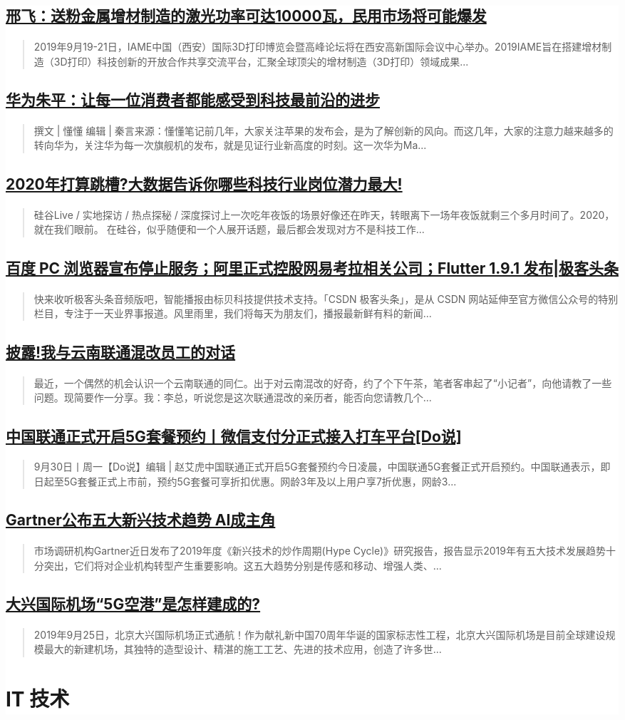  ## [邢飞：送粉金属增材制造的激光功率可达10000瓦，民用市场将可能爆发](http://mp.weixin.qq.com/s?src=11&timestamp=1569920404&ver=1885&signature=zvjoETDh85P*fQo8s9Z550bRn2B64gRBbkdY56zAWdOCqweJ5olPEkN1o11MR*Hi09EDXgiUh08JsowLhKgYvrAwdK1UWRbZqRiEwPd*MxzwPaIALzN8Xu5yp0feKngr&new=1)
 > 2019年9月19-21日，IAME中国（西安）国际3D打印博览会暨高峰论坛将在西安高新国际会议中心举办。2019IAME旨在搭建增材制造（3D打印）科技创新的开放合作共享交流平台，汇聚全球顶尖的增材制造（3D打印）领域成果...
 ## [华为朱平：让每一位消费者都能感受到科技最前沿的进步](http://mp.weixin.qq.com/s?src=11&timestamp=1569920404&ver=1885&signature=TU2*vSHszRPmSMOcXCT41BLt4pD2RhhF5RuRfqFfZKNfRqVbcaI6SmDYlRMA*vRsuh-0bJsGX1XUI2icDbaf26Wv93w-snh9YuZGmvEgp3wL-ke3nH08meiOpWLdt1rK&new=1)
 > 撰文 | 懂懂  编辑 | 秦言来源：懂懂笔记前几年，大家关注苹果的发布会，是为了解创新的风向。而这几年，大家的注意力越来越多的转向华为，关注华为每一次旗舰机的发布，就是见证行业新高度的时刻。这一次华为Ma...
 ## [2020年打算跳槽?大数据告诉你哪些科技行业岗位潜力最大!](http://mp.weixin.qq.com/s?src=11&timestamp=1569920404&ver=1885&signature=SQxF73WEu7bM8mVOhIfKdcYEdw9nPeqUFwANO3nTTa*vgT6af-SyepNf9KEGEZo4hlUH*bDfzRyN23TGZKS3JryVs7NjrwQpI9LA4R3g0EdbGJsk8YmrrKvF09T5Rhh2&new=1)
 > 硅谷Live / 实地探访 / 热点探秘 / 深度探讨上一次吃年夜饭的场景好像还在昨天，转眼离下一场年夜饭就剩三个多月时间了。2020，就在我们眼前。 在硅谷，似乎随便和一个人展开话题，最后都会发现对方不是科技工作...
 ## [百度 PC 浏览器宣布停止服务；阿里正式控股网易考拉相关公司；Flutter 1.9.1 发布|极客头条](http://mp.weixin.qq.com/s?src=11&timestamp=1569920404&ver=1885&signature=SRLrUXzkwEigTQqq8basQOqjEw5rIrSaTbP9Y65n1uEEhMxvLMIApj3*KLfd5XFOY6dvffAKhqHxYaMDNUbhU6U8itQaL9d3BAuID0qFXxjULLhBq6hBm-bwPOAE55qB&new=1)
 > 快来收听极客头条音频版吧，智能播报由标贝科技提供技术支持。「CSDN 极客头条」，是从 CSDN 网站延伸至官方微信公众号的特别栏目，专注于一天业界事报道。风里雨里，我们将每天为朋友们，播报最新鲜有料的新闻...
 ## [披露!我与云南联通混改员工的对话](http://mp.weixin.qq.com/s?src=11&timestamp=1569920404&ver=1885&signature=dI1YD4S8WjH2RG-H2A4qOS33bz80khe*HvrPIgOdiiFgnykR-rn7YYkV7s914w6L--w0qiH2yCR6Ja8MoP1SAKIEzP51UqG7X3PCX6Y73FXHP6DtHMyjE1UJ1uY*DiPl&new=1)
 > 最近，一个偶然的机会认识一个云南联通的同仁。出于对云南混改的好奇，约了个下午茶，笔者客串起了“小记者”，向他请教了一些问题。现简要作一分享。我：李总，听说您是这次联通混改的亲历者，能否向您请教几个...
 ## [中国联通正式开启5G套餐预约丨微信支付分正式接入打车平台\[Do说\]](http://mp.weixin.qq.com/s?src=11&timestamp=1569920404&ver=1885&signature=5V4L86RLbxLmK*Gza2vWnv5tSDbXUjPpEiYoTSy6Z-*JSGn45Q1fBNlcMQpUYMG*f-pwt8A1WcjiLbGso0nhuWmxnPuaiXaHz7I06qvlXxPez8XiDnuIT58j2*9Rl4UJ&new=1)
 > 9月30日丨周一【Do说】编辑 | 赵艾虎中国联通正式开启5G套餐预约今日凌晨，中国联通5G套餐正式开启预约。中国联通表示，即日起至5G套餐正式上市前，预约5G套餐可享折扣优惠。网龄3年及以上用户享7折优惠，网龄3...
 ## [Gartner公布五大新兴技术趋势 AI成主角](http://mp.weixin.qq.com/s?src=11&timestamp=1569920404&ver=1885&signature=QlX82OAbgxo9XQfWqfdOrB*9iVLL1WjH-yDvcyrDi8JUfIwkzDu9poS3xUsw31FRm-M2rJXoCNTbzEEUoWu3d0LddiwqQUJXHFFVPmfnxIHa8iKjQxahpwZKp94PxQpB&new=1)
 > 市场调研机构Gartner近日发布了2019年度《新兴技术的炒作周期(Hype Cycle)》研究报告，报告显示2019年有五大技术发展趋势十分突出，它们将对企业机构转型产生重要影响。这五大趋势分别是传感和移动、增强人类、...
 ## [大兴国际机场“5G空港”是怎样建成的?](http://mp.weixin.qq.com/s?src=11&timestamp=1569920404&ver=1885&signature=k5MVH4GPgDqOsn-ri5XH7klBIhYf89PxmjB1JFFffr62IZw1Akb7UEQ-47uOGltpV3pXz8cEuSBTyeO0nYzHNVn8gbRGCLYMs2CytuQ4rLC1TXF2E1Q05GOrxtw2kV*o&new=1)
 > 2019年9月25日，北京大兴国际机场正式通航！作为献礼新中国70周年华诞的国家标志性工程，北京大兴国际机场是目前全球建设规模最大的新建机场，其独特的造型设计、精湛的施工工艺、先进的技术应用，创造了许多世...
# IT 技术 